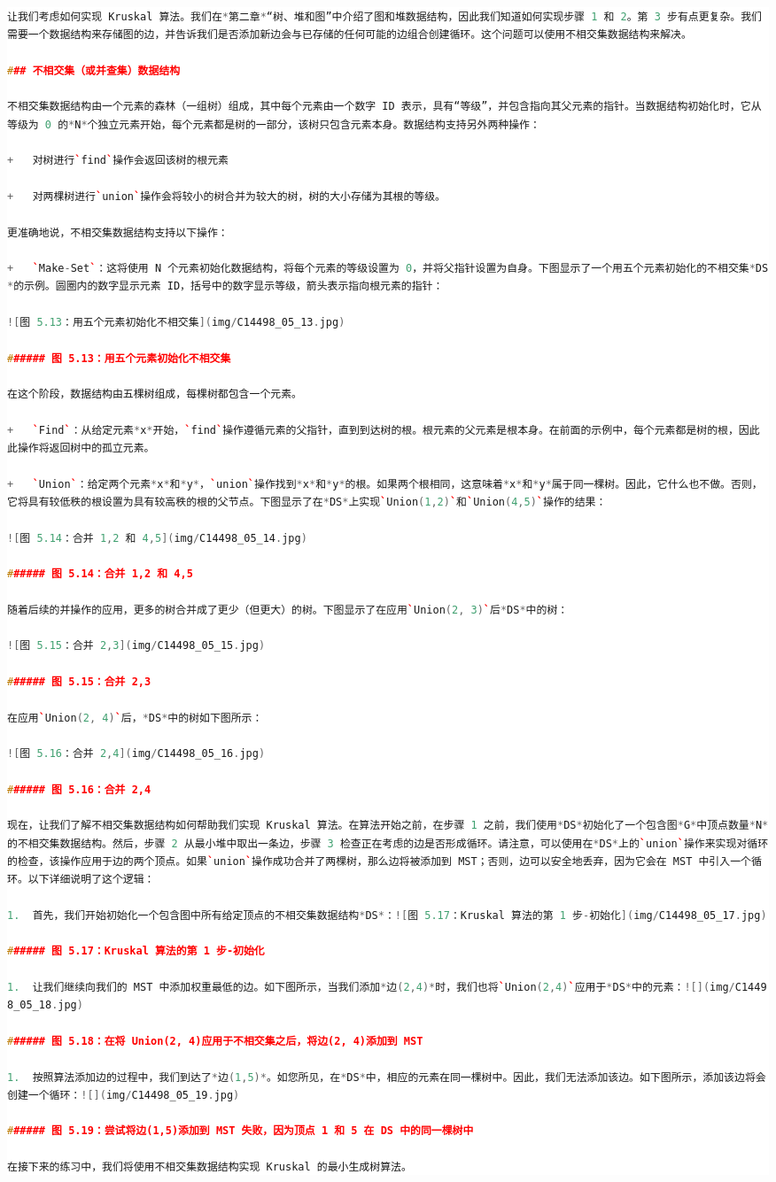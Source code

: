 ```cpp
让我们考虑如何实现 Kruskal 算法。我们在*第二章*“树、堆和图”中介绍了图和堆数据结构，因此我们知道如何实现步骤 1 和 2。第 3 步有点更复杂。我们需要一个数据结构来存储图的边，并告诉我们是否添加新边会与已存储的任何可能的边组合创建循环。这个问题可以使用不相交集数据结构来解决。

### 不相交集（或并查集）数据结构

不相交集数据结构由一个元素的森林（一组树）组成，其中每个元素由一个数字 ID 表示，具有“等级”，并包含指向其父元素的指针。当数据结构初始化时，它从等级为 0 的*N*个独立元素开始，每个元素都是树的一部分，该树只包含元素本身。数据结构支持另外两种操作：

+   对树进行`find`操作会返回该树的根元素

+   对两棵树进行`union`操作会将较小的树合并为较大的树，树的大小存储为其根的等级。

更准确地说，不相交集数据结构支持以下操作：

+   `Make-Set`：这将使用 N 个元素初始化数据结构，将每个元素的等级设置为 0，并将父指针设置为自身。下图显示了一个用五个元素初始化的不相交集*DS*的示例。圆圈内的数字显示元素 ID，括号中的数字显示等级，箭头表示指向根元素的指针：

![图 5.13：用五个元素初始化不相交集](img/C14498_05_13.jpg)

###### 图 5.13：用五个元素初始化不相交集

在这个阶段，数据结构由五棵树组成，每棵树都包含一个元素。

+   `Find`：从给定元素*x*开始，`find`操作遵循元素的父指针，直到到达树的根。根元素的父元素是根本身。在前面的示例中，每个元素都是树的根，因此此操作将返回树中的孤立元素。

+   `Union`：给定两个元素*x*和*y*，`union`操作找到*x*和*y*的根。如果两个根相同，这意味着*x*和*y*属于同一棵树。因此，它什么也不做。否则，它将具有较低秩的根设置为具有较高秩的根的父节点。下图显示了在*DS*上实现`Union(1,2)`和`Union(4,5)`操作的结果：

![图 5.14：合并 1,2 和 4,5](img/C14498_05_14.jpg)

###### 图 5.14：合并 1,2 和 4,5

随着后续的并操作的应用，更多的树合并成了更少（但更大）的树。下图显示了在应用`Union(2, 3)`后*DS*中的树：

![图 5.15：合并 2,3](img/C14498_05_15.jpg)

###### 图 5.15：合并 2,3

在应用`Union(2, 4)`后，*DS*中的树如下图所示：

![图 5.16：合并 2,4](img/C14498_05_16.jpg)

###### 图 5.16：合并 2,4

现在，让我们了解不相交集数据结构如何帮助我们实现 Kruskal 算法。在算法开始之前，在步骤 1 之前，我们使用*DS*初始化了一个包含图*G*中顶点数量*N*的不相交集数据结构。然后，步骤 2 从最小堆中取出一条边，步骤 3 检查正在考虑的边是否形成循环。请注意，可以使用在*DS*上的`union`操作来实现对循环的检查，该操作应用于边的两个顶点。如果`union`操作成功合并了两棵树，那么边将被添加到 MST；否则，边可以安全地丢弃，因为它会在 MST 中引入一个循环。以下详细说明了这个逻辑：

1.  首先，我们开始初始化一个包含图中所有给定顶点的不相交集数据结构*DS*：![图 5.17：Kruskal 算法的第 1 步-初始化](img/C14498_05_17.jpg)

###### 图 5.17：Kruskal 算法的第 1 步-初始化

1.  让我们继续向我们的 MST 中添加权重最低的边。如下图所示，当我们添加*边(2,4)*时，我们也将`Union(2,4)`应用于*DS*中的元素：![](img/C14498_05_18.jpg)

###### 图 5.18：在将 Union(2, 4)应用于不相交集之后，将边(2, 4)添加到 MST

1.  按照算法添加边的过程中，我们到达了*边(1,5)*。如您所见，在*DS*中，相应的元素在同一棵树中。因此，我们无法添加该边。如下图所示，添加该边将会创建一个循环：![](img/C14498_05_19.jpg)

###### 图 5.19：尝试将边(1,5)添加到 MST 失败，因为顶点 1 和 5 在 DS 中的同一棵树中

在接下来的练习中，我们将使用不相交集数据结构实现 Kruskal 的最小生成树算法。
```
